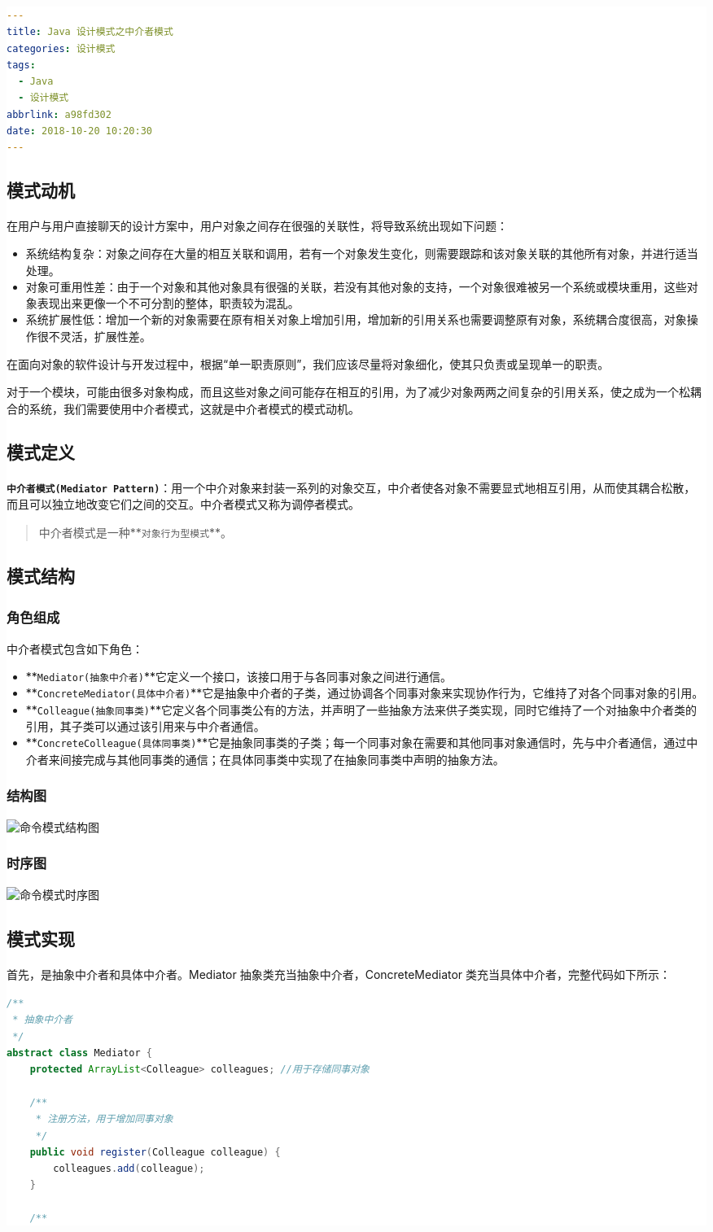 ```yaml
---
title: Java 设计模式之中介者模式
categories: 设计模式
tags:
  - Java
  - 设计模式
abbrlink: a98fd302
date: 2018-10-20 10:20:30
---
```


## 模式动机 ###
在用户与用户直接聊天的设计方案中，用户对象之间存在很强的关联性，将导致系统出现如下问题：
 - 系统结构复杂：对象之间存在大量的相互关联和调用，若有一个对象发生变化，则需要跟踪和该对象关联的其他所有对象，并进行适当处理。
 - 对象可重用性差：由于一个对象和其他对象具有很强的关联，若没有其他对象的支持，一个对象很难被另一个系统或模块重用，这些对象表现出来更像一个不可分割的整体，职责较为混乱。
 - 系统扩展性低：增加一个新的对象需要在原有相关对象上增加引用，增加新的引用关系也需要调整原有对象，系统耦合度很高，对象操作很不灵活，扩展性差。

在面向对象的软件设计与开发过程中，根据“单一职责原则”，我们应该尽量将对象细化，使其只负责或呈现单一的职责。

对于一个模块，可能由很多对象构成，而且这些对象之间可能存在相互的引用，为了减少对象两两之间复杂的引用关系，使之成为一个松耦合的系统，我们需要使用中介者模式，这就是中介者模式的模式动机。

## 模式定义 ##
**`中介者模式(Mediator Pattern)`**：用一个中介对象来封装一系列的对象交互，中介者使各对象不需要显式地相互引用，从而使其耦合松散，而且可以独立地改变它们之间的交互。中介者模式又称为调停者模式。

> 中介者模式是一种**`对象行为型模式`**。

## 模式结构 ##
### 角色组成 ###
中介者模式包含如下角色：
- **`Mediator(抽象中介者)`**它定义一个接口，该接口用于与各同事对象之间进行通信。
- **`ConcreteMediator(具体中介者)`**它是抽象中介者的子类，通过协调各个同事对象来实现协作行为，它维持了对各个同事对象的引用。
- **`Colleague(抽象同事类)`**它定义各个同事类公有的方法，并声明了一些抽象方法来供子类实现，同时它维持了一个对抽象中介者类的引用，其子类可以通过该引用来与中介者通信。
- **`ConcreteColleague(具体同事类)`**它是抽象同事类的子类；每一个同事对象在需要和其他同事对象通信时，先与中介者通信，通过中介者来间接完成与其他同事类的通信；在具体同事类中实现了在抽象同事类中声明的抽象方法。

### 结构图 ###
![命令模式结构图](https://lyl873825813.github.io/medias/design_pattern/mediator_uml.jpg)

### 时序图 ###
![命令模式时序图](https://lyl873825813.github.io/medias/design_pattern/mediator_seq.jpg)

## 模式实现 ##
首先，是抽象中介者和具体中介者。Mediator 抽象类充当抽象中介者，ConcreteMediator 类充当具体中介者，完整代码如下所示：
```java
/**
 * 抽象中介者
 */
abstract class Mediator {
    protected ArrayList<Colleague> colleagues; //用于存储同事对象

    /**
     * 注册方法，用于增加同事对象
     */
    public void register(Colleague colleague) {
        colleagues.add(colleague);
    }

    /**
```